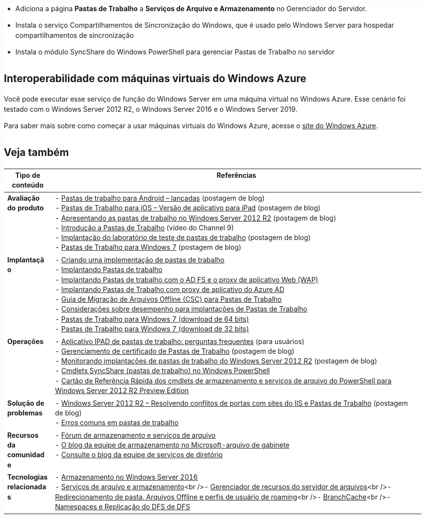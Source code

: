 -   Adiciona a página **Pastas de Trabalho** a **Serviços de Arquivo e Armazenamento** no Gerenciador do Servidor.

-   Instala o serviço Compartilhamentos de Sincronização do Windows, que é usado pelo Windows Server para hospedar compartilhamentos de sincronização

-   Instala o módulo SyncShare do Windows PowerShell para gerenciar Pastas de Trabalho no servidor

## <a name="interoperability-with-windows-azure-virtual-machines"></a>Interoperabilidade com máquinas virtuais do Windows Azure

 Você pode executar esse serviço de função do Windows Server em uma máquina virtual no Windows Azure. Esse cenário foi testado com o Windows Server 2012 R2, o Windows Server 2016 e o Windows Server 2019.

Para saber mais sobre como começar a usar máquinas virtuais do Windows Azure, acesse o [site do Windows Azure](http://www.windowsazure.com/documentation/services/virtual-machines).

## <a name="see-also"></a>Veja também

| Tipo de conteúdo | Referências |
| ------------------ | ---------------- |
| **Avaliação do produto** | -   [Pastas de trabalho para Android – lançadas](https://blogs.technet.microsoft.com/filecab/2016/03/16/work-folders-for-android-released) (postagem de blog)<br />-   [Pastas de Trabalho para iOS – Versão de aplicativo para iPad](https://blogs.technet.com/b/filecab/archive/2015/01/16/work-folders-for-ios-ipad-app-release.aspx) (postagem de blog)<br />-   [Apresentando as pastas de trabalho no Windows Server 2012 R2](https://blogs.technet.com/b/filecab/archive/2013/07/09/introducing-work-folders-on-windows-server-2012-r2.aspx) (postagem de blog)<br />-   [Introdução a Pastas de Trabalho](https://channel9.msdn.com/posts/Introduction-to-Work-Folders) (vídeo do Channel 9)<br />-   [Implantação do laboratório de teste de pastas de trabalho](https://blogs.technet.com/b/filecab/archive/2013/07/10/work-folders-test-lab-deployment.aspx) (postagem de blog)<br />-   [Pastas de Trabalho para Windows 7](https://blogs.technet.com/b/filecab/archive/2014/04/24/work-folders-for-windows-7.aspx) (postagem de blog) |
| **Implantação** | -   [Criando uma implementação de pastas de trabalho](plan-work-folders.md)<br />-   [Implantando Pastas de trabalho](deploy-work-folders.md)<br />-   [Implantando Pastas de trabalho com o AD FS e o proxy de aplicativo Web (WAP)](deploy-work-folders-adfs-overview.md)<br />-   [Implantando Pastas de Trabalho com proxy de aplicativo do Azure AD](https://blogs.technet.microsoft.com/filecab/2017/05/31/enable-remote-access-to-work-folders-using-azure-active-directory-application-proxy/)<br />- [Guia de Migração de Arquivos Offline (CSC) para Pastas de Trabalho](https://blogs.technet.microsoft.com/filecab/2016/08/12/offline-files-csc-to-work-folders-migration-guide/)<br />-   [Considerações sobre desempenho para implantações de Pastas de Trabalho](https://blogs.technet.com/b/filecab/archive/2013/11/01/performance-considerations-for-large-scale-work-folders-deployments.aspx)<br />-   [Pastas de Trabalho para Windows 7 (download de 64 bits)](https://www.microsoft.com/download/details.aspx?id=42558)<br />-   [Pastas de Trabalho para Windows 7 (download de 32 bits)](https://www.microsoft.com/download/details.aspx?id=42559) |
| **Operações** | -   [Aplicativo IPAD de pastas de trabalho: perguntas frequentes](https://windows.microsoft.com/windows/work-folders-ipad-faq) (para usuários)<br />-   [Gerenciamento de certificado de Pastas de Trabalho](https://blogs.technet.com/b/filecab/archive/2013/08/09/work-folders-certificate-management.aspx) (postagem de blog)<br />-   [Monitorando implantações de pastas de trabalho do Windows Server 2012 R2](https://blogs.technet.com/b/filecab/archive/2013/10/15/monitoring-windows-server-2012-r2-work-folders-deployments.aspx) (postagem de blog)<br />-   [Cmdlets SyncShare (pastas de trabalho) no Windows PowerShell](https://docs.microsoft.com/powershell/module/syncshare/?view=win10-ps)<br />-   [Cartão de Referência Rápida dos cmdlets de armazenamento e serviços de arquivo do PowerShell para Windows Server 2012 R2 Preview Edition](https://blogs.technet.com/b/filecab/archive/2013/07/30/storage-and-file-services-powershell-cmdlets-quick-reference-card-for-windows-server-2012-r2-preview-edition.aspx) |
| **Solução de problemas** | -   [Windows Server 2012 R2 – Resolvendo conflitos de portas com sites do IIS e Pastas de Trabalho](https://blogs.technet.com/b/filecab/archive/2013/10/15/windows-server-2012-r2-resolving-port-conflict-with-iis-websites-and-work-folders.aspx) (postagem de blog)<br />-   [Erros comuns em pastas de trabalho](https://social.technet.microsoft.com/wiki/contents/articles/30578.common-errors-in-work-folders.aspx) |
| **Recursos da comunidade** | -   [Fórum de armazenamento e serviços de arquivo](https://social.technet.microsoft.com/Forums/windowsserver/home?forum=winserverfiles)<br />-   [O blog da equipe de armazenamento no Microsoft-arquivo de gabinete](https://blogs.technet.com/b/filecab/)<br />-   [Consulte o blog da equipe de serviços de diretório](https://blogs.technet.com/b/askds/) |
| **Tecnologias relacionadas** | -   [Armazenamento no Windows Server 2016](../storage.yml)<br>-   [Serviços de arquivo e armazenamento](https://technet.microsoft.com/library/hh831487(v=ws.11).aspx)<br />-   [Gerenciador de recursos do servidor de arquivos](https://technet.microsoft.com/library/hh831701(v=ws.11).aspx)<br />-   [Redirecionamento de pasta, Arquivos Offline e perfis de usuário de roaming](https://technet.microsoft.com/library/hh848267(v=ws.11).aspx)<br />-   [BranchCache](https://technet.microsoft.com/library/hh831696(v=ws.11).aspx)<br />-   [Namespaces e Replicação do DFS de DFS](https://technet.microsoft.com/library/jj127250(v=ws.11).aspx) |
